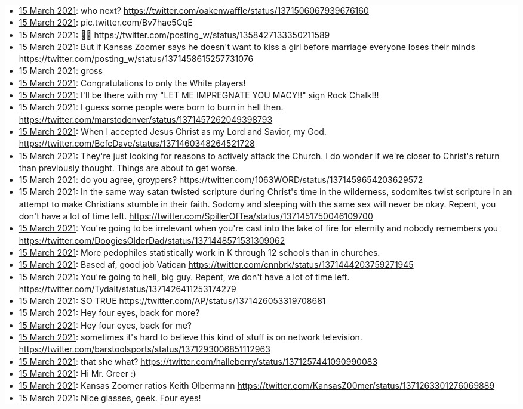 * [15 March 2021](https://web.archive.org/web/20210315170005/https://twitter.com/KansasZ00mer/status/1371506405471965186): who next? https://twitter.com/oakenwaffle/status/1371506067939676160 
* [15 March 2021](https://web.archive.org/web/20210315165510/https://twitter.com/KansasZ00mer/status/1371505167909187586): pic.twitter.com/Bv7hae5CqE 
* [15 March 2021](https://web.archive.org/web/20210315164941/https://twitter.com/KansasZ00mer/status/1371503762116861957): ✊🏿 https://twitter.com/posting_w/status/1358427133350211589 
* [15 March 2021](https://web.archive.org/web/20210315163745/https://twitter.com/KansasZ00mer/status/1371500812862685188): But if Kansas Zoomer says he doesn't want to kiss a girl before marriage everyone loses their minds https://twitter.com/posting_w/status/1371458615257731076 
* [15 March 2021](https://web.archive.org/web/20210315163356/https://twitter.com/KansasZ00mer/status/1371499834499330060): gross 
* [15 March 2021](https://web.archive.org/web/20210315141206/https://twitter.com/KansasZ00mer/status/1371463579627630602): Congratulations to only the White players! 
* [15 March 2021](https://web.archive.org/web/20210315140538/https://twitter.com/KansasZ00mer/status/1371462021762416643): I'll be there with my "LET ME IMPREGNATE YOU MACY!!" sign Rock Chalk!!! 
* [15 March 2021](https://web.archive.org/web/20210315140327/https://twitter.com/KansasZ00mer/status/1371461386488926209): I guess some people were born to burn in hell then. https://twitter.com/marstodenver/status/1371457262049398793 
* [15 March 2021](https://web.archive.org/web/20210315140351/https://twitter.com/KansasZ00mer/status/1371461143584210947): When I accepted Jesus Christ as my Lord and Savior, my God. https://twitter.com/BcfcDave/status/1371460348264521728 
* [15 March 2021](https://web.archive.org/web/20210315135856/https://twitter.com/KansasZ00mer/status/1371460782018465800): They're just looking for reasons to actively attack the Church. I do wonder if we're closer to Christ's return than previously thought. Things are about to get worse. 
* [15 March 2021](https://web.archive.org/web/20210315135839/https://twitter.com/KansasZ00mer/status/1371459964930297859): do you agree, groypers? https://twitter.com/1063WORD/status/1371459654203629572 
* [15 March 2021](https://web.archive.org/web/20210315135213/https://twitter.com/KansasZ00mer/status/1371459138883100681): In the same way satan twisted scripture during Christ's time in the wilderness, sodomites twist scripture in an attempt to make Christians stumble in their faith. Sodomy and sleeping with the same sex will never be okay. Repent, you don't have a lot of time left. https://twitter.com/SpillerOfTea/status/1371451750046109700 
* [15 March 2021](https://web.archive.org/web/20210315134629/https://twitter.com/KansasZ00mer/status/1371457640799342593): You're going to be irrelevant when you're cast into the lake of fire for eternity and nobody remembers you https://twitter.com/DoogiesOlderDad/status/1371448571531309062 
* [15 March 2021](https://web.archive.org/web/20210315134344/https://twitter.com/KansasZ00mer/status/1371457087092490241): More pedophiles statistically work in K through 12 schools than in churches. 
* [15 March 2021](https://web.archive.org/web/20210315134523/https://twitter.com/KansasZ00mer/status/1371456871626899457): Based af, good job Vatican https://twitter.com/cnnbrk/status/1371444203759271945 
* [15 March 2021](https://web.archive.org/web/20210315133846/https://twitter.com/KansasZ00mer/status/1371455705316782081): You're going to hell, big guy. Repent, we don't have a lot of time left. https://twitter.com/Tydalt/status/1371426411253174279 
* [15 March 2021](https://web.archive.org/web/20210315133805/https://twitter.com/KansasZ00mer/status/1371455567168933893): SO TRUE https://twitter.com/AP/status/1371426053319708681 
* [15 March 2021](https://web.archive.org/web/20210315043224/https://twitter.com/KansasZ00mer/status/1371318299494133763): Hey four eyes, back for more? 
* [15 March 2021](https://web.archive.org/web/20210315043217/https://twitter.com/KansasZ00mer/status/1371318267046981632): Hey four eyes, back for me? 
* [15 March 2021](https://web.archive.org/web/20210315025840/https://twitter.com/KansasZ00mer/status/1371294692839657473): sometimes it's hard to believe this kind of stuff is on network television. https://twitter.com/barstoolsports/status/1371293006851112963 
* [15 March 2021](https://web.archive.org/web/20210315025722/https://twitter.com/KansasZ00mer/status/1371294344540479488): that she what? https://twitter.com/halleberry/status/1371257441090990083 
* [15 March 2021](https://web.archive.org/web/20210315014407/https://twitter.com/KansasZ00mer/status/1371275918497447937): Hi Mr. Greer :) 
* [15 March 2021](https://web.archive.org/web/20210315005522/https://twitter.com/KansasZ00mer/status/1371263646458900482): Kansas Zoomer ratios Keith Olbermann https://twitter.com/KansasZ00mer/status/1371263301276069889 
* [15 March 2021](https://web.archive.org/web/20210315005357/https://twitter.com/KansasZ00mer/status/1371263301276069889): Nice glasses, geek. Four eyes! 